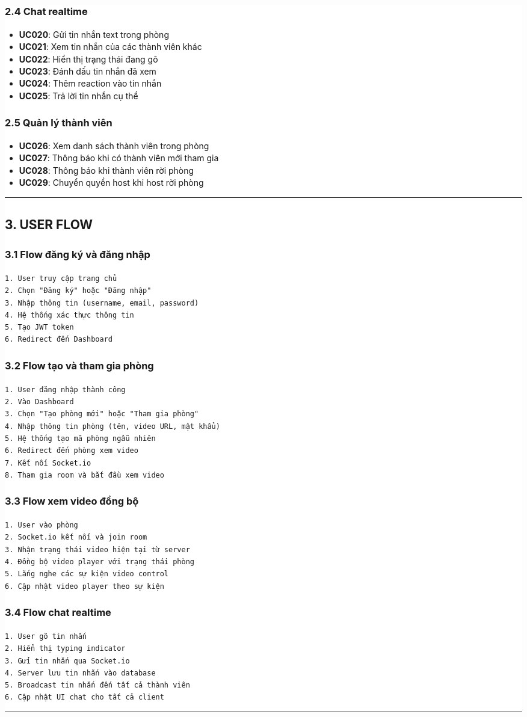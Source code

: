 ### 2.4 Chat realtime
- **UC020**: Gửi tin nhắn text trong phòng
- **UC021**: Xem tin nhắn của các thành viên khác
- **UC022**: Hiển thị trạng thái đang gõ
- **UC023**: Đánh dấu tin nhắn đã xem
- **UC024**: Thêm reaction vào tin nhắn
- **UC025**: Trả lời tin nhắn cụ thể

### 2.5 Quản lý thành viên
- **UC026**: Xem danh sách thành viên trong phòng
- **UC027**: Thông báo khi có thành viên mới tham gia
- **UC028**: Thông báo khi thành viên rời phòng
- **UC029**: Chuyển quyền host khi host rời phòng

---

## 3. USER FLOW

### 3.1 Flow đăng ký và đăng nhập
```
1. User truy cập trang chủ
2. Chọn "Đăng ký" hoặc "Đăng nhập"
3. Nhập thông tin (username, email, password)
4. Hệ thống xác thực thông tin
5. Tạo JWT token
6. Redirect đến Dashboard
```

### 3.2 Flow tạo và tham gia phòng
```
1. User đăng nhập thành công
2. Vào Dashboard
3. Chọn "Tạo phòng mới" hoặc "Tham gia phòng"
4. Nhập thông tin phòng (tên, video URL, mật khẩu)
5. Hệ thống tạo mã phòng ngẫu nhiên
6. Redirect đến phòng xem video
7. Kết nối Socket.io
8. Tham gia room và bắt đầu xem video
```

### 3.3 Flow xem video đồng bộ
```
1. User vào phòng
2. Socket.io kết nối và join room
3. Nhận trạng thái video hiện tại từ server
4. Đồng bộ video player với trạng thái phòng
5. Lắng nghe các sự kiện video control
6. Cập nhật video player theo sự kiện
```

### 3.4 Flow chat realtime
```
1. User gõ tin nhắn
2. Hiển thị typing indicator
3. Gửi tin nhắn qua Socket.io
4. Server lưu tin nhắn vào database
5. Broadcast tin nhắn đến tất cả thành viên
6. Cập nhật UI chat cho tất cả client
```

---